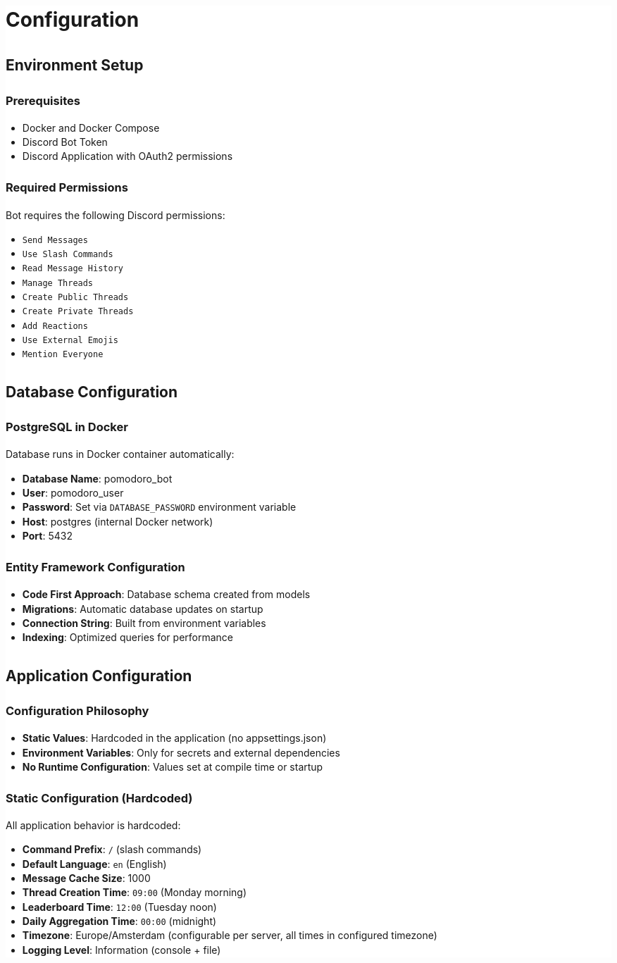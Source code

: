 # Configuration

## Environment Setup

### Prerequisites
- Docker and Docker Compose
- Discord Bot Token
- Discord Application with OAuth2 permissions

### Required Permissions
Bot requires the following Discord permissions:
- `Send Messages`
- `Use Slash Commands`
- `Read Message History`
- `Manage Threads`
- `Create Public Threads`
- `Create Private Threads`
- `Add Reactions`
- `Use External Emojis`
- `Mention Everyone`

## Database Configuration

### PostgreSQL in Docker
Database runs in Docker container automatically:
- **Database Name**: pomodoro_bot
- **User**: pomodoro_user
- **Password**: Set via `DATABASE_PASSWORD` environment variable
- **Host**: postgres (internal Docker network)
- **Port**: 5432

### Entity Framework Configuration
- **Code First Approach**: Database schema created from models
- **Migrations**: Automatic database updates on startup
- **Connection String**: Built from environment variables
- **Indexing**: Optimized queries for performance

## Application Configuration

### Configuration Philosophy
- **Static Values**: Hardcoded in the application (no appsettings.json)
- **Environment Variables**: Only for secrets and external dependencies
- **No Runtime Configuration**: Values set at compile time or startup

### Static Configuration (Hardcoded)
All application behavior is hardcoded:
- **Command Prefix**: `/` (slash commands)
- **Default Language**: `en` (English)
- **Message Cache Size**: 1000
- **Thread Creation Time**: `09:00` (Monday morning)
- **Leaderboard Time**: `12:00` (Tuesday noon)
- **Daily Aggregation Time**: `00:00` (midnight)
- **Timezone**: Europe/Amsterdam (configurable per server, all times in configured timezone)
- **Logging Level**: Information (console + file)
